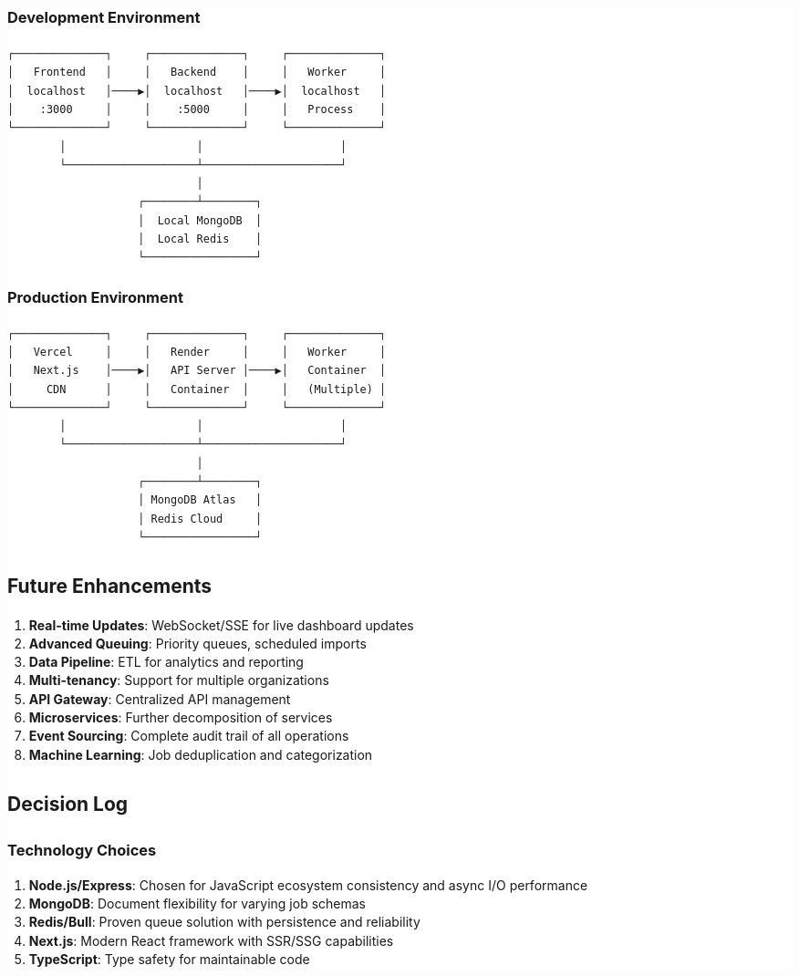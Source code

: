 ### Development Environment
```
┌──────────────┐     ┌──────────────┐     ┌──────────────┐
│   Frontend   │     │   Backend    │     │   Worker     │
│  localhost   │────▶│  localhost   │────▶│  localhost   │
│    :3000     │     │    :5000     │     │   Process    │
└──────────────┘     └──────────────┘     └──────────────┘
        │                    │                     │
        └────────────────────┴─────────────────────┘
                             │
                    ┌────────┴────────┐
                    │  Local MongoDB  │
                    │  Local Redis    │
                    └─────────────────┘
```

### Production Environment
```
┌──────────────┐     ┌──────────────┐     ┌──────────────┐
│   Vercel     │     │   Render     │     │   Worker     │
│   Next.js    │────▶│   API Server │────▶│   Container  │
│     CDN      │     │   Container  │     │   (Multiple) │
└──────────────┘     └──────────────┘     └──────────────┘
        │                    │                     │
        └────────────────────┴─────────────────────┘
                             │
                    ┌────────┴────────┐
                    │ MongoDB Atlas   │
                    │ Redis Cloud     │
                    └─────────────────┘
```

## Future Enhancements

1. **Real-time Updates**: WebSocket/SSE for live dashboard updates
2. **Advanced Queuing**: Priority queues, scheduled imports
3. **Data Pipeline**: ETL for analytics and reporting
4. **Multi-tenancy**: Support for multiple organizations
5. **API Gateway**: Centralized API management
6. **Microservices**: Further decomposition of services
7. **Event Sourcing**: Complete audit trail of all operations
8. **Machine Learning**: Job deduplication and categorization

## Decision Log

### Technology Choices

1. **Node.js/Express**: Chosen for JavaScript ecosystem consistency and async I/O performance
2. **MongoDB**: Document flexibility for varying job schemas
3. **Redis/Bull**: Proven queue solution with persistence and reliability
4. **Next.js**: Modern React framework with SSR/SSG capabilities
5. **TypeScript**: Type safety for maintainable code

